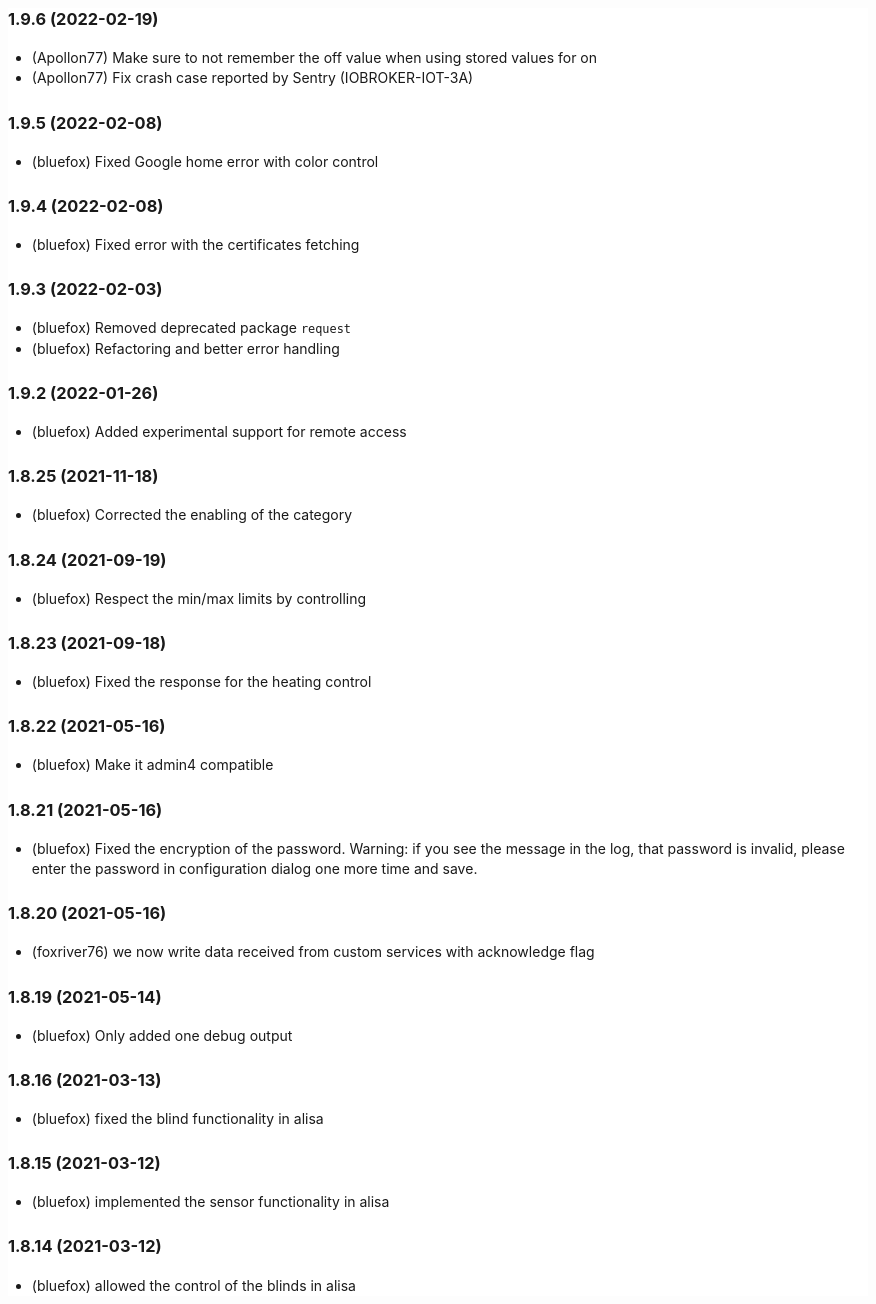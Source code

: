 ### 1.9.6 (2022-02-19)
* (Apollon77) Make sure to not remember the off value when using stored values for on
* (Apollon77) Fix crash case reported by Sentry (IOBROKER-IOT-3A)

### 1.9.5 (2022-02-08)
* (bluefox) Fixed Google home error with color control

### 1.9.4 (2022-02-08)
* (bluefox) Fixed error with the certificates fetching

### 1.9.3 (2022-02-03)
* (bluefox) Removed deprecated package `request`
* (bluefox) Refactoring and better error handling

### 1.9.2 (2022-01-26)
* (bluefox) Added experimental support for remote access

### 1.8.25 (2021-11-18)
* (bluefox) Corrected the enabling of the category

### 1.8.24 (2021-09-19)
* (bluefox) Respect the min/max limits by controlling

### 1.8.23 (2021-09-18)
* (bluefox) Fixed the response for the heating control

### 1.8.22 (2021-05-16)
* (bluefox) Make it admin4 compatible

### 1.8.21 (2021-05-16)
* (bluefox) Fixed the encryption of the password. Warning: if you see the message in the log, that password is invalid, please enter the password in configuration dialog one more time and save.

### 1.8.20 (2021-05-16)
* (foxriver76) we now write data received from custom services with acknowledge flag

### 1.8.19 (2021-05-14)
* (bluefox) Only added one debug output

### 1.8.16 (2021-03-13)
* (bluefox) fixed the blind functionality in alisa

### 1.8.15 (2021-03-12)
* (bluefox) implemented the sensor functionality in alisa

### 1.8.14 (2021-03-12)
* (bluefox) allowed the control of the blinds in alisa
